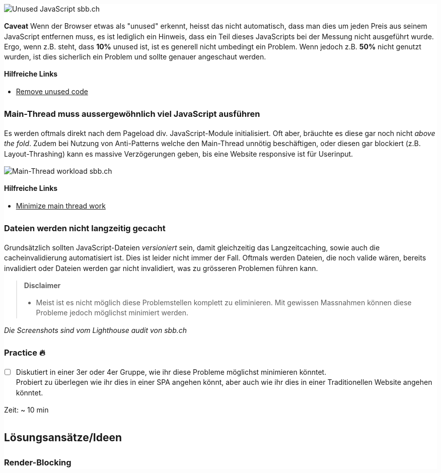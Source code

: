 ![Unused JavaScript sbb.ch](./assets/unused-javascript.png)

**Caveat**
Wenn der Browser etwas als "unused" erkennt, heisst das nicht automatisch, dass man dies um jeden Preis aus seinem JavaScript entfernen muss, es ist lediglich ein Hinweis, dass ein Teil dieses JavaScripts bei der Messung nicht ausgeführt wurde.
Ergo, wenn z.B. steht, dass **10%** unused ist, ist es generell nicht umbedingt ein Problem. Wenn jedoch z.B. **50%** nicht genutzt wurden, ist dies sicherlich ein Problem und sollte genauer angeschaut werden.

**Hilfreiche Links**

* [Remove unused code](https://web.dev/remove-unused-code)

### Main-Thread muss aussergewöhnlich viel JavaScript ausführen

Es werden oftmals direkt nach dem Pageload div. JavaScript-Module initialisiert. Oft aber, bräuchte es diese gar noch nicht *above the fold*. Zudem bei Nutzung von Anti-Patterns welche den Main-Thread unnötig beschäftigen, oder diesen gar blockiert (z.B. Layout-Thrashing) kann es massive Verzögerungen geben, bis eine Website responsive ist für Userinput.

![Main-Thread workload sbb.ch](./assets/main-thread-workload.png)

**Hilfreiche Links**

* [Minimize main thread work](https://web.dev/mainthread-work-breakdown)

### Dateien werden nicht langzeitig gecacht

Grundsätzlich sollten JavaScript-Dateien *versioniert* sein, damit gleichzeitig das Langzeitcaching, sowie auch die cacheinvalidierung automatisiert ist.
Dies ist leider nicht immer der Fall. Oftmals werden Dateien, die noch valide wären, bereits invalidiert oder Dateien werden gar nicht invalidiert, was zu grösseren Problemen führen kann.

> **Disclaimer**
>  
> * Meist ist es nicht möglich diese Problemstellen komplett zu eliminieren. Mit gewissen Massnahmen können diese Probleme jedoch möglichst minimiert werden.

*Die Screenshots sind vom Lighthouse audit von sbb.ch*

### Practice 🔥

- [ ] Diskutiert in einer 3er oder 4er Gruppe, wie ihr diese Probleme möglichst minimieren könntet.  
      Probiert zu überlegen wie ihr dies in einer SPA angehen könnt, aber auch wie ihr dies in einer Traditionellen Website angehen könntet.

Zeit: ~ 10 min

## Lösungsansätze/Ideen

### Render-Blocking
